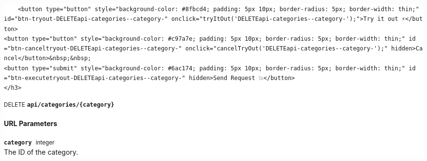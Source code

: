         <button type="button" style="background-color: #8fbcd4; padding: 5px 10px; border-radius: 5px; border-width: thin;" id="btn-tryout-DELETEapi-categories--category-" onclick="tryItOut('DELETEapi-categories--category-');">Try it out ⚡</button>
    <button type="button" style="background-color: #c97a7e; padding: 5px 10px; border-radius: 5px; border-width: thin;" id="btn-canceltryout-DELETEapi-categories--category-" onclick="cancelTryOut('DELETEapi-categories--category-');" hidden>Cancel</button>&nbsp;&nbsp;
    <button type="submit" style="background-color: #6ac174; padding: 5px 10px; border-radius: 5px; border-width: thin;" id="btn-executetryout-DELETEapi-categories--category-" hidden>Send Request 💥</button>
    </h3>
<p>
<small class="badge badge-red">DELETE</small>
 <b><code>api/categories/{category}</code></b>
</p>
<h4 class="fancy-heading-panel"><b>URL Parameters</b></h4>
<p>
<b><code>category</code></b>&nbsp;&nbsp;<small>integer</small>  &nbsp;
<input type="number" name="category" data-endpoint="DELETEapi-categories--category-" data-component="url" required  hidden>
<br>
The ID of the category.</p>
</form>



